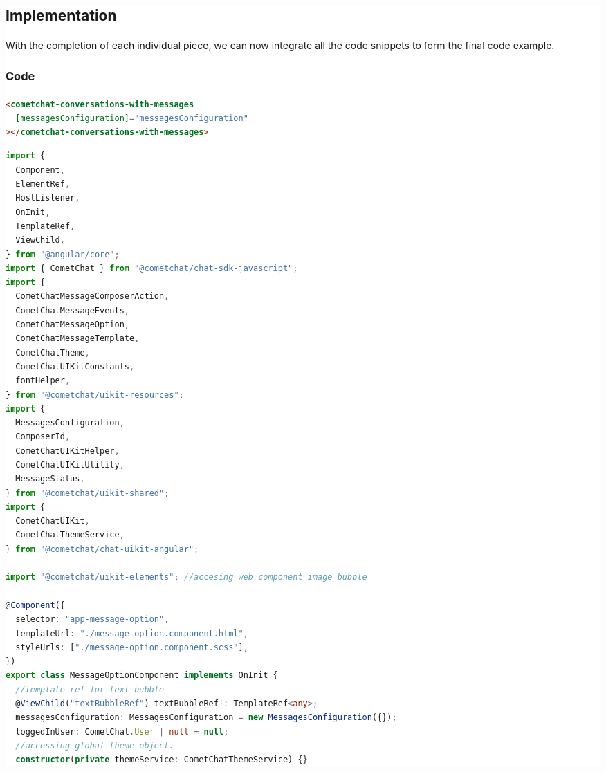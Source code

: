 ## Implementation

With the completion of each individual piece, we can now integrate all the code snippets to form the final code example.

### Code

<Tabs>
<TabItem value="html" label="message-option.component.html">

```html
<cometchat-conversations-with-messages
  [messagesConfiguration]="messagesConfiguration"
></cometchat-conversations-with-messages>
```

</TabItem>

<TabItem value="ts" label="message-option.component.ts">

```typescript
import {
  Component,
  ElementRef,
  HostListener,
  OnInit,
  TemplateRef,
  ViewChild,
} from "@angular/core";
import { CometChat } from "@cometchat/chat-sdk-javascript";
import {
  CometChatMessageComposerAction,
  CometChatMessageEvents,
  CometChatMessageOption,
  CometChatMessageTemplate,
  CometChatTheme,
  CometChatUIKitConstants,
  fontHelper,
} from "@cometchat/uikit-resources";
import {
  MessagesConfiguration,
  ComposerId,
  CometChatUIKitHelper,
  CometChatUIKitUtility,
  MessageStatus,
} from "@cometchat/uikit-shared";
import {
  CometChatUIKit,
  CometChatThemeService,
} from "@cometchat/chat-uikit-angular";

import "@cometchat/uikit-elements"; //accesing web component image bubble

@Component({
  selector: "app-message-option",
  templateUrl: "./message-option.component.html",
  styleUrls: ["./message-option.component.scss"],
})
export class MessageOptionComponent implements OnInit {
  //template ref for text bubble
  @ViewChild("textBubbleRef") textBubbleRef!: TemplateRef<any>;
  messagesConfiguration: MessagesConfiguration = new MessagesConfiguration({});
  loggedInUser: CometChat.User | null = null;
  //accessing global theme object.
  constructor(private themeService: CometChatThemeService) {}
```